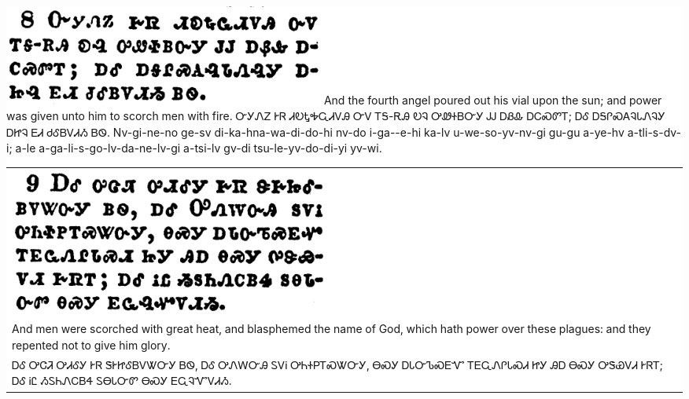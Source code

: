 <td><a href="271608.png"><img src="271608.png" width="400" /></a></td>
</tr>
<tr class="even">
<td>And the fourth angel poured out his vial upon the sun; and power was given unto him to scorch men with fire.</td>
</tr>
<tr class="odd">
<td>ᏅᎩᏁᏃ ᎨᏒ ᏗᎧᎿᎭᏩᏗᏙᎯ ᏅᏙ ᎢᎦ-ᎡᎯ ᎧᎸ ᎤᏪᏐᏴᏅᎩ ᎫᎫ ᎠᏰᎲ ᎠᏟᏍᏛᎢ; ᎠᎴ ᎠᎦᎵᏍᎪᎸᏓᏁᎸᎩ ᎠᏥᎸ ᎬᏗ ᏧᎴᏴᏙᏗᏱ ᏴᏫ.</td>
</tr>
<tr class="even">
<td>Nv-gi-ne-no ge-sv di-ka-hna-wa-di-do-hi nv-do i-ga--e-hi ka-lv u-we-so-yv-nv-gi gu-gu a-ye-hv a-tli-s-dv-i; a-le a-ga-li-s-go-lv-da-ne-lv-gi a-tsi-lv gv-di tsu-le-yv-do-di-yi yv-wi.</td>
</tr>
</tbody>
</table>

<table>
<tbody>
<tr class="odd">
<td><a href="271609.png"><img src="271609.png" width="400" /></a></td>
</tr>
<tr class="even">
<td>And men were scorched with great heat, and blasphemed the name of God, which hath power over these plagues: and they repented not to give him glory.</td>
</tr>
<tr class="odd">
<td>ᎠᎴ ᎤᏣᏘ ᎤᏗᎴᎩ ᎨᏒ ᏕᎨᏥᎴᏴᏙᏔᏅᎩ ᏴᏫ, ᎠᎴ ᎤᏁᎳᏅᎯ ᏚᏙᎥ ᎤᏂᏐᏢᎢᏍᏔᏅᎩ, ᎾᏍᎩ ᎠᏓᏅᏖᏍᎬᏉ ᎢᎬᏩᏁᎵᏓᏍᏗ ᏥᎩ ᎯᎠ ᎾᏍᎩ ᎤᏕᏯᏙᏗ ᎨᏒᎢ; ᎠᎴ ᎥᏝ ᏱᏚᏂᏁᏟᏴᏎ ᏚᎾᏓᏅᏛ ᎾᏍᎩ ᎬᏩᎸᏉᏙᏗᏱ.</td>
</tr>
<tr class="even">